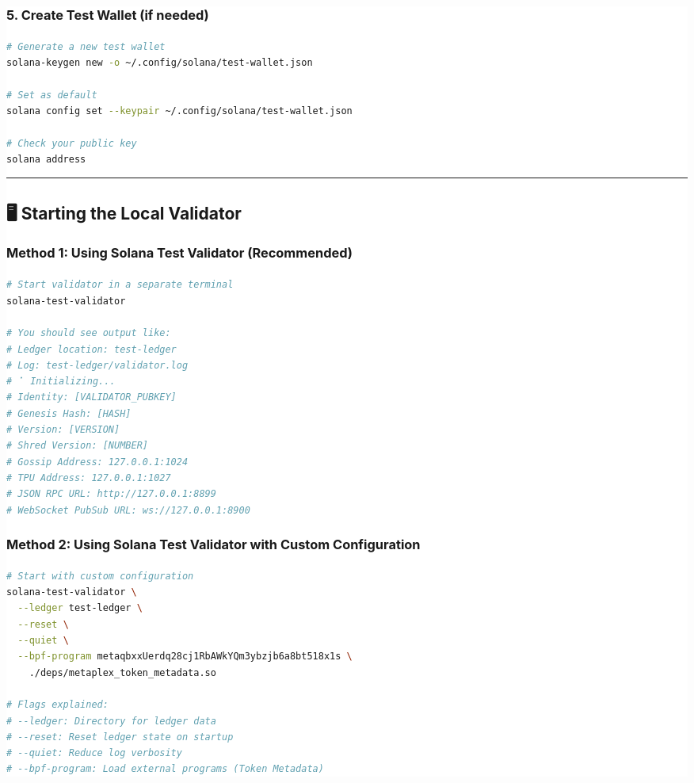 ### 5. Create Test Wallet (if needed)

```bash
# Generate a new test wallet
solana-keygen new -o ~/.config/solana/test-wallet.json

# Set as default
solana config set --keypair ~/.config/solana/test-wallet.json

# Check your public key
solana address
```

---

## 🖥️ Starting the Local Validator

### Method 1: Using Solana Test Validator (Recommended)

```bash
# Start validator in a separate terminal
solana-test-validator

# You should see output like:
# Ledger location: test-ledger
# Log: test-ledger/validator.log
# ⠁ Initializing...
# Identity: [VALIDATOR_PUBKEY]
# Genesis Hash: [HASH]
# Version: [VERSION]
# Shred Version: [NUMBER]
# Gossip Address: 127.0.0.1:1024
# TPU Address: 127.0.0.1:1027
# JSON RPC URL: http://127.0.0.1:8899
# WebSocket PubSub URL: ws://127.0.0.1:8900
```

### Method 2: Using Solana Test Validator with Custom Configuration

```bash
# Start with custom configuration
solana-test-validator \
  --ledger test-ledger \
  --reset \
  --quiet \
  --bpf-program metaqbxxUerdq28cj1RbAWkYQm3ybzjb6a8bt518x1s \
    ./deps/metaplex_token_metadata.so

# Flags explained:
# --ledger: Directory for ledger data
# --reset: Reset ledger state on startup
# --quiet: Reduce log verbosity
# --bpf-program: Load external programs (Token Metadata)
```
